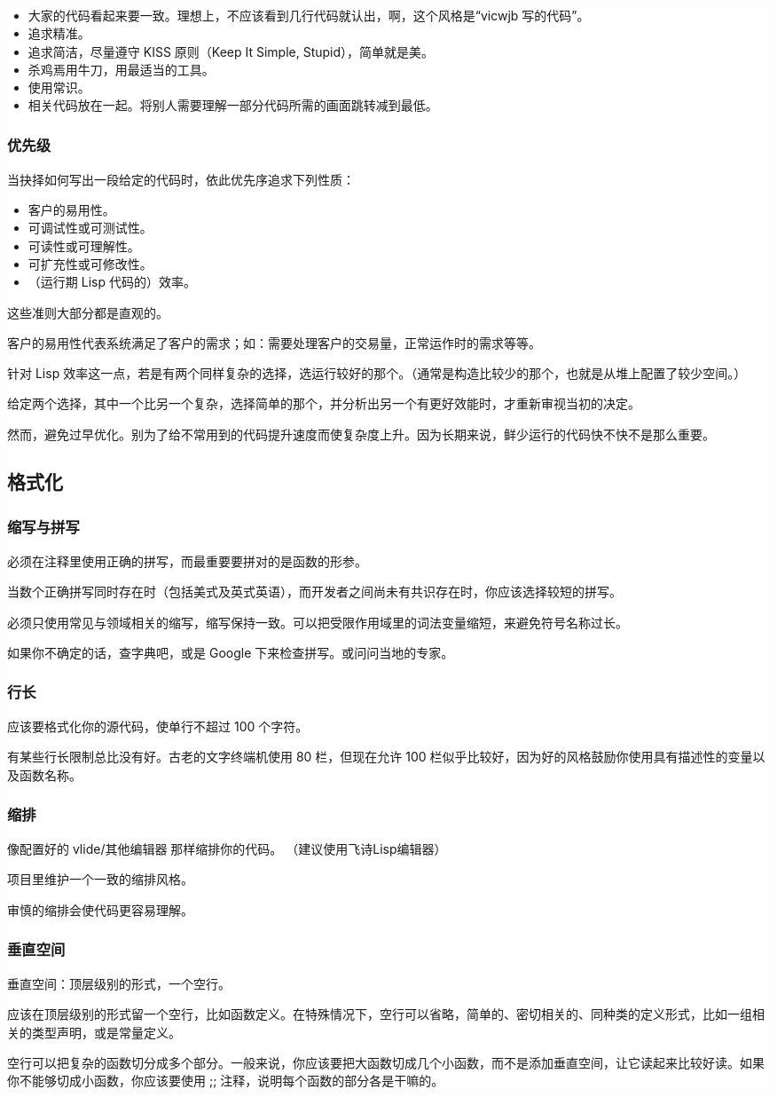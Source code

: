 * 大家的代码看起来要一致。理想上，不应该看到几行代码就认出，啊，这个风格是“vicwjb 写的代码”。 
* 追求精准。 
* 追求简洁，尽量遵守 KISS 原则（Keep It Simple, Stupid），简单就是美。 
* 杀鸡焉用牛刀，用最适当的工具。 
* 使用常识。 
* 相关代码放在一起。将别人需要理解一部分代码所需的画面跳转减到最低。

### 优先级
当抉择如何写出一段给定的代码时，依此优先序追求下列性质： 

* 客户的易用性。 
* 可调试性或可测试性。 
* 可读性或可理解性。 
* 可扩充性或可修改性。 
* （运行期 Lisp 代码的）效率。 
 
这些准则大部分都是直观的。 

客户的易用性代表系统满足了客户的需求；如：需要处理客户的交易量，正常运作时的需求等等。 

针对 Lisp 效率这一点，若是有两个同样复杂的选择，选运行较好的那个。（通常是构造比较少的那个，也就是从堆上配置了较少空间。） 

给定两个选择，其中一个比另一个复杂，选择简单的那个，并分析出另一个有更好效能时，才重新审视当初的决定。 

然而，避免过早优化。别为了给不常用到的代码提升速度而使复杂度上升。因为长期来说，鲜少运行的代码快不快不是那么重要。 

## 格式化
### 缩写与拼写
必须在注释里使用正确的拼写，而最重要要拼对的是函数的形参。 

当数个正确拼写同时存在时（包括美式及英式英语），而开发者之间尚未有共识存在时，你应该选择较短的拼写。 

必须只使用常见与领域相关的缩写，缩写保持一致。可以把受限作用域里的词法变量缩短，来避免符号名称过长。

如果你不确定的话，查字典吧，或是 Google 下来检查拼写。或问问当地的专家。 

### 行长
应该要格式化你的源代码，使单行不超过 100 个字符。  

有某些行长限制总比没有好。古老的文字终端机使用 80 栏，但现在允许 100 栏似乎比较好，因为好的风格鼓励你使用具有描述性的变量以及函数名称。 

### 缩排
像配置好的 vlide/其他编辑器 那样缩排你的代码。 （建议使用飞诗Lisp编辑器）

项目里维护一个一致的缩排风格。 

审慎的缩排会使代码更容易理解。 

### 垂直空间
垂直空间：顶层级别的形式，一个空行。  

应该在顶层级别的形式留一个空行，比如函数定义。在特殊情况下，空行可以省略，简单的、密切相关的、同种类的定义形式，比如一组相关的类型声明，或是常量定义。 

空行可以把复杂的函数切分成多个部分。一般来说，你应该要把大函数切成几个小函数，而不是添加垂直空间，让它读起来比较好读。如果你不能够切成小函数，你应该要使用 ;; 注释，说明每个函数的部分各是干嘛的。 
